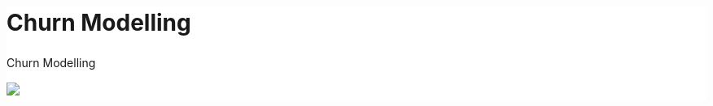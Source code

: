 # Churn Modelling
Churn Modelling

</div>
  <img src="Skin_Tone_Classification_Model.jpg" width=100%>
</div>
